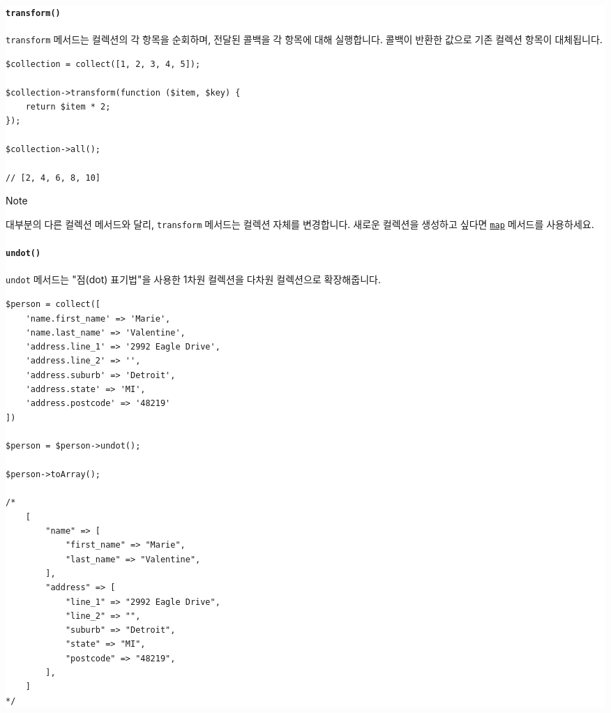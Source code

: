 <a name="method-transform"></a>
#### `transform()`

`transform` 메서드는 컬렉션의 각 항목을 순회하며, 전달된 콜백을 각 항목에 대해 실행합니다. 콜백이 반환한 값으로 기존 컬렉션 항목이 대체됩니다.

```
$collection = collect([1, 2, 3, 4, 5]);

$collection->transform(function ($item, $key) {
    return $item * 2;
});

$collection->all();

// [2, 4, 6, 8, 10]
```

> [!NOTE]
> 대부분의 다른 컬렉션 메서드와 달리, `transform` 메서드는 컬렉션 자체를 변경합니다. 새로운 컬렉션을 생성하고 싶다면 [`map`](#method-map) 메서드를 사용하세요.

<a name="method-undot"></a>
#### `undot()`

`undot` 메서드는 "점(dot) 표기법"을 사용한 1차원 컬렉션을 다차원 컬렉션으로 확장해줍니다.

```
$person = collect([
    'name.first_name' => 'Marie',
    'name.last_name' => 'Valentine',
    'address.line_1' => '2992 Eagle Drive',
    'address.line_2' => '',
    'address.suburb' => 'Detroit',
    'address.state' => 'MI',
    'address.postcode' => '48219'
])

$person = $person->undot();

$person->toArray();

/*
    [
        "name" => [
            "first_name" => "Marie",
            "last_name" => "Valentine",
        ],
        "address" => [
            "line_1" => "2992 Eagle Drive",
            "line_2" => "",
            "suburb" => "Detroit",
            "state" => "MI",
            "postcode" => "48219",
        ],
    ]
*/
```

